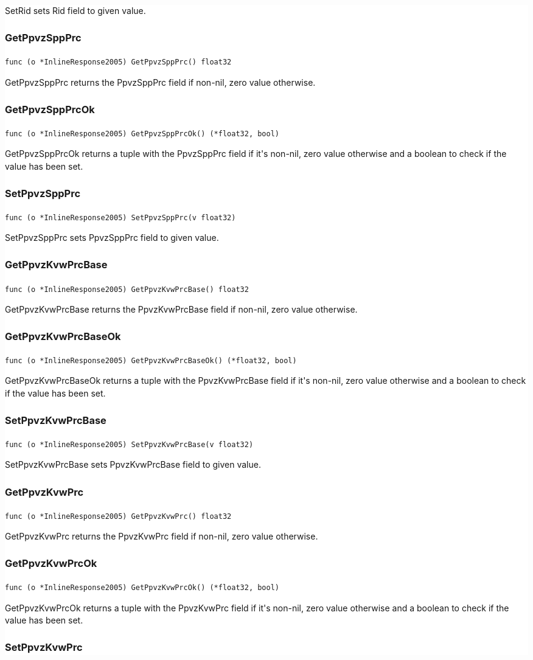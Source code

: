 SetRid sets Rid field to given value.


### GetPpvzSppPrc

`func (o *InlineResponse2005) GetPpvzSppPrc() float32`

GetPpvzSppPrc returns the PpvzSppPrc field if non-nil, zero value otherwise.

### GetPpvzSppPrcOk

`func (o *InlineResponse2005) GetPpvzSppPrcOk() (*float32, bool)`

GetPpvzSppPrcOk returns a tuple with the PpvzSppPrc field if it's non-nil, zero value otherwise
and a boolean to check if the value has been set.

### SetPpvzSppPrc

`func (o *InlineResponse2005) SetPpvzSppPrc(v float32)`

SetPpvzSppPrc sets PpvzSppPrc field to given value.


### GetPpvzKvwPrcBase

`func (o *InlineResponse2005) GetPpvzKvwPrcBase() float32`

GetPpvzKvwPrcBase returns the PpvzKvwPrcBase field if non-nil, zero value otherwise.

### GetPpvzKvwPrcBaseOk

`func (o *InlineResponse2005) GetPpvzKvwPrcBaseOk() (*float32, bool)`

GetPpvzKvwPrcBaseOk returns a tuple with the PpvzKvwPrcBase field if it's non-nil, zero value otherwise
and a boolean to check if the value has been set.

### SetPpvzKvwPrcBase

`func (o *InlineResponse2005) SetPpvzKvwPrcBase(v float32)`

SetPpvzKvwPrcBase sets PpvzKvwPrcBase field to given value.


### GetPpvzKvwPrc

`func (o *InlineResponse2005) GetPpvzKvwPrc() float32`

GetPpvzKvwPrc returns the PpvzKvwPrc field if non-nil, zero value otherwise.

### GetPpvzKvwPrcOk

`func (o *InlineResponse2005) GetPpvzKvwPrcOk() (*float32, bool)`

GetPpvzKvwPrcOk returns a tuple with the PpvzKvwPrc field if it's non-nil, zero value otherwise
and a boolean to check if the value has been set.

### SetPpvzKvwPrc
